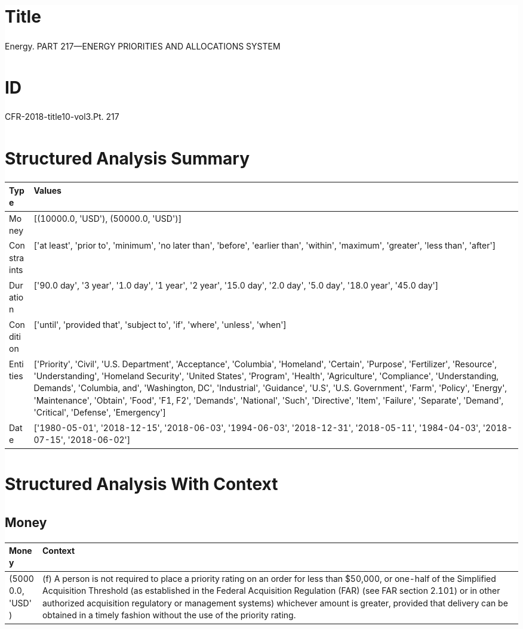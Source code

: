 # Title

 Energy. PART 217—ENERGY PRIORITIES AND ALLOCATIONS SYSTEM


# ID

 CFR-2018-title10-vol3.Pt. 217


# Structured Analysis Summary

| Type        | Values                                                                                                                                                                                                                                                                                                                                                                                                                                                                                                                                                   |
|:------------|:---------------------------------------------------------------------------------------------------------------------------------------------------------------------------------------------------------------------------------------------------------------------------------------------------------------------------------------------------------------------------------------------------------------------------------------------------------------------------------------------------------------------------------------------------------|
| Money       | [(10000.0, 'USD'), (50000.0, 'USD')]                                                                                                                                                                                                                                                                                                                                                                                                                                                                                                                     |
| Constraints | ['at least', 'prior to', 'minimum', 'no later than', 'before', 'earlier than', 'within', 'maximum', 'greater', 'less than', 'after']                                                                                                                                                                                                                                                                                                                                                                                                                     |
| Duration    | ['90.0 day', '3 year', '1.0 day', '1 year', '2 year', '15.0 day', '2.0 day', '5.0 day', '18.0 year', '45.0 day']                                                                                                                                                                                                                                                                                                                                                                                                                                         |
| Condition   | ['until', 'provided that', 'subject to', 'if', 'where', 'unless', 'when']                                                                                                                                                                                                                                                                                                                                                                                                                                                                                |
| Entities    | ['Priority', 'Civil', 'U.S. Department', 'Acceptance', 'Columbia', 'Homeland', 'Certain', 'Purpose', 'Fertilizer', 'Resource', 'Understanding', 'Homeland Security', 'United States', 'Program', 'Health', 'Agriculture', 'Compliance', 'Understanding, Demands', 'Columbia, and', 'Washington, DC', 'Industrial', 'Guidance', 'U.S', 'U.S. Government', 'Farm', 'Policy', 'Energy', 'Maintenance', 'Obtain', 'Food', 'F1, F2', 'Demands', 'National', 'Such', 'Directive', 'Item', 'Failure', 'Separate', 'Demand', 'Critical', 'Defense', 'Emergency'] |
| Date        | ['1980-05-01', '2018-12-15', '2018-06-03', '1994-06-03', '2018-12-31', '2018-05-11', '1984-04-03', '2018-07-15', '2018-06-02']                                                                                                                                                                                                                                                                                                                                                                                                                           |


# Structured Analysis With Context

 


## Money

| Money            | Context                                                                                                                                                                                                                                                                                                                                                                                                                                 |
|:-----------------|:----------------------------------------------------------------------------------------------------------------------------------------------------------------------------------------------------------------------------------------------------------------------------------------------------------------------------------------------------------------------------------------------------------------------------------------|
| (50000.0, 'USD') | (f) A person is not required to place a priority rating on an order for less than $50,000, or one-half of the Simplified Acquisition Threshold (as established in the Federal Acquisition Regulation (FAR) (see FAR section 2.101) or in other authorized acquisition regulatory or management systems) whichever amount is greater, provided that delivery can be obtained in a timely fashion without the use of the priority rating. |